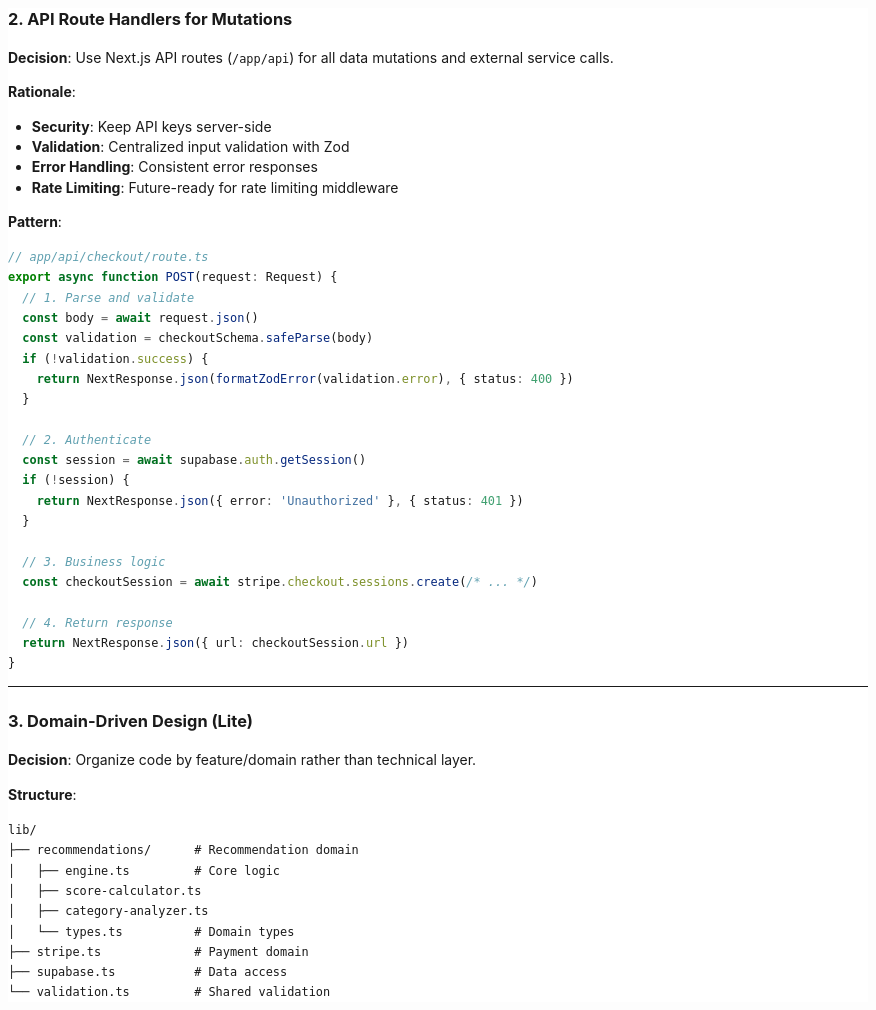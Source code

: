 
### 2. API Route Handlers for Mutations
**Decision**: Use Next.js API routes (`/app/api`) for all data mutations and external service calls.

**Rationale**:
- **Security**: Keep API keys server-side
- **Validation**: Centralized input validation with Zod
- **Error Handling**: Consistent error responses
- **Rate Limiting**: Future-ready for rate limiting middleware

**Pattern**:
```typescript
// app/api/checkout/route.ts
export async function POST(request: Request) {
  // 1. Parse and validate
  const body = await request.json()
  const validation = checkoutSchema.safeParse(body)
  if (!validation.success) {
    return NextResponse.json(formatZodError(validation.error), { status: 400 })
  }

  // 2. Authenticate
  const session = await supabase.auth.getSession()
  if (!session) {
    return NextResponse.json({ error: 'Unauthorized' }, { status: 401 })
  }

  // 3. Business logic
  const checkoutSession = await stripe.checkout.sessions.create(/* ... */)

  // 4. Return response
  return NextResponse.json({ url: checkoutSession.url })
}
```

---

### 3. Domain-Driven Design (Lite)
**Decision**: Organize code by feature/domain rather than technical layer.

**Structure**:
```
lib/
├── recommendations/      # Recommendation domain
│   ├── engine.ts         # Core logic
│   ├── score-calculator.ts
│   ├── category-analyzer.ts
│   └── types.ts          # Domain types
├── stripe.ts             # Payment domain
├── supabase.ts           # Data access
└── validation.ts         # Shared validation
```
